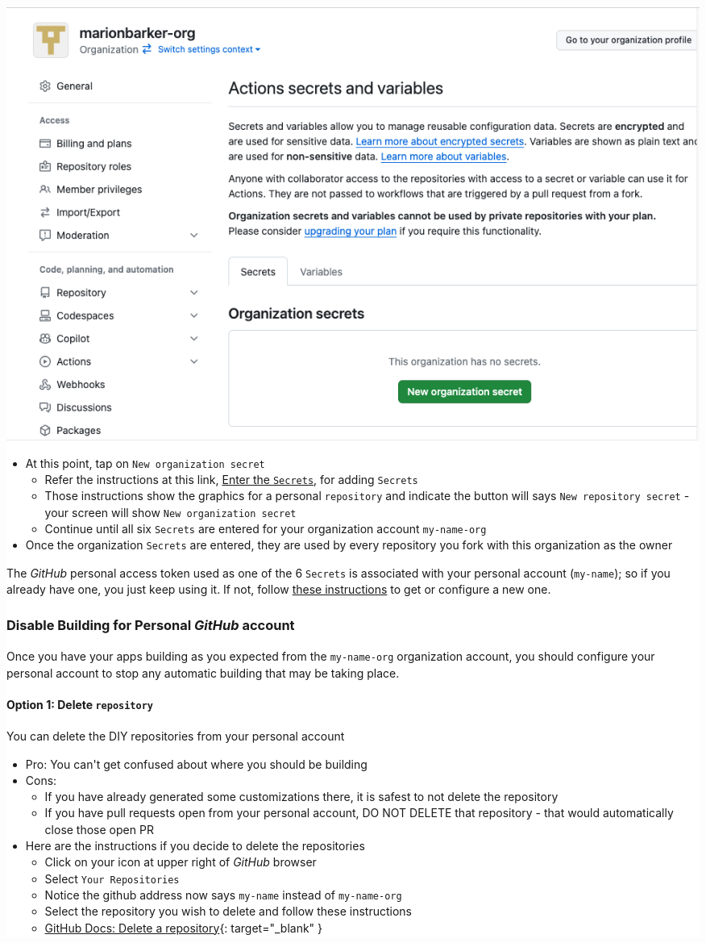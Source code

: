 ![add secrets at organization level](img/add-secrets-org.png)

* At this point, tap on `New organization secret`
    * Refer the instructions at this link, [Enter the <code>Secrets</code>](prepare-fork.md#enter-the-secrets), for adding <code>Secrets</code>
    * Those instructions show the graphics for a personal `repository` and indicate the button will says `New repository secret` - your screen will show `New organization secret`
    * Continue until all six <code>Secrets</code> are entered for your organization account `my-name-org`
* Once the organization <code>Secrets</code> are entered, they are used by every repository you fork with this organization as the owner

The *GitHub* personal access token used as one of the 6 <code>Secrets</code> is associated with your personal account (`my-name`); so if you already have one, you just keep using it. If not, follow [these instructions](secrets.md#create-github-personal-access-token) to get or configure a new one.

### Disable Building for Personal *GitHub* account

Once you have your apps building as you expected from the `my-name-org` organization account, you should configure your personal account to stop any automatic building that may be taking place.

#### Option 1: Delete `repository`

You can delete the DIY repositories from your personal account

* Pro: You can't get confused about where you should be building
* Cons:
    * If you have already generated some customizations there, it is safest to not delete the repository
    * If you have pull requests open from your personal account, DO NOT DELETE that repository - that would automatically close those open PR
* Here are the instructions if you decide to delete the repositories
    * Click on your icon at upper right of *GitHub* browser
    * Select `Your Repositories`
    * Notice the github address now says `my-name` instead of `my-name-org`
    * Select the repository you wish to delete and follow these instructions
    * [GitHub Docs: Delete a repository](https://docs.github.com/en/repositories/creating-and-managing-repositories/deleting-a-repository){: target="_blank" }

